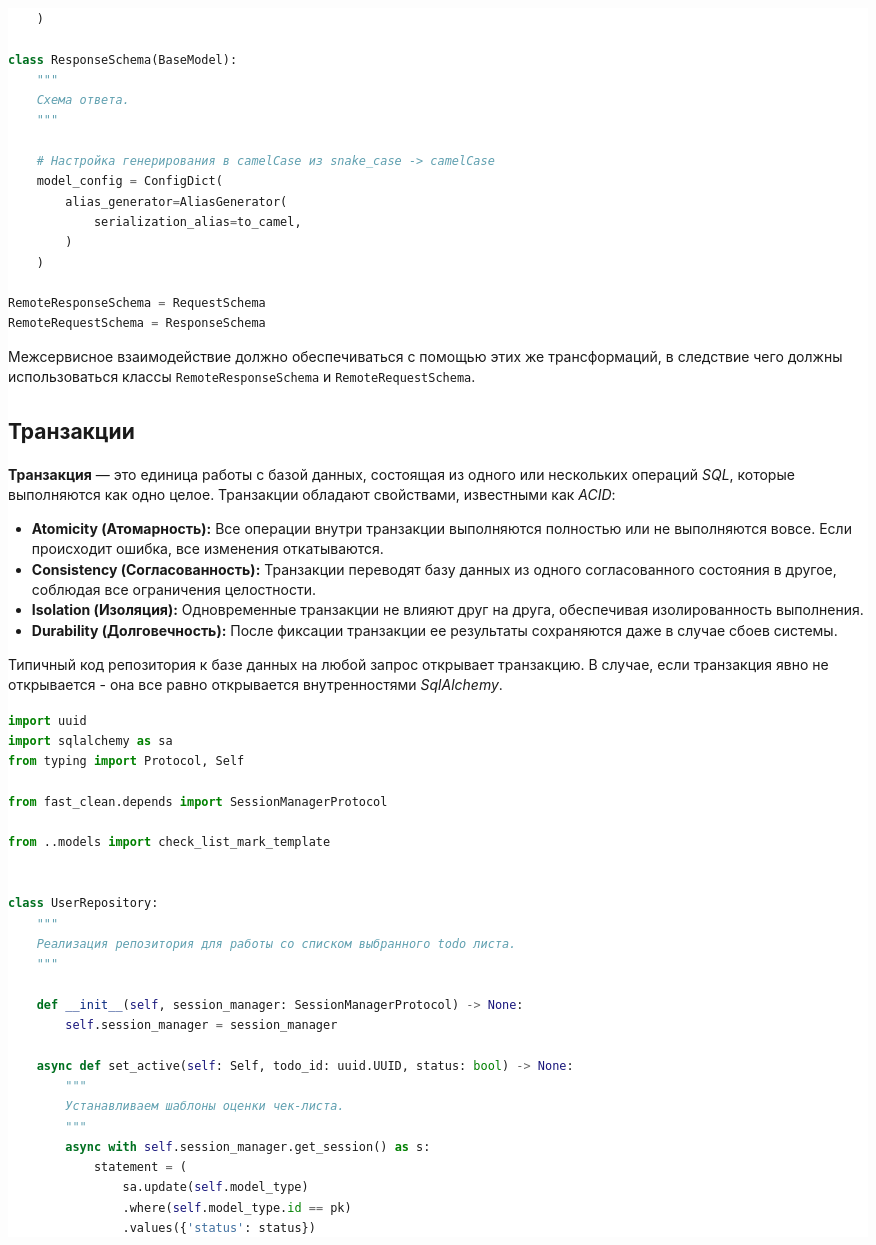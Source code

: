 ```python
    )

class ResponseSchema(BaseModel):
    """
    Схема ответа.
    """

    # Настройка генерирования в camelCase из snake_case -> camelCase
    model_config = ConfigDict(
        alias_generator=AliasGenerator(
            serialization_alias=to_camel,
        )
    )

RemoteResponseSchema = RequestSchema
RemoteRequestSchema = ResponseSchema

```

Межсервисное взаимодействие должно обеспечиваться с помощью этих же трансформаций, в следствие чего должны использоваться классы `RemoteResponseSchema` и `RemoteRequestSchema`.
## Транзакции
**Транзакция** — это единица работы с базой данных, состоящая из одного или нескольких операций _SQL_, которые выполняются как одно целое. Транзакции обладают свойствами, известными как _ACID_:

- **Atomicity (Атомарность):** Все операции внутри транзакции выполняются полностью или не выполняются вовсе. Если происходит ошибка, все изменения откатываются.
- **Consistency (Согласованность):** Транзакции переводят базу данных из одного согласованного состояния в другое, соблюдая все ограничения целостности.
- **Isolation (Изоляция):** Одновременные транзакции не влияют друг на друга, обеспечивая изолированность выполнения.
- **Durability (Долговечность):** После фиксации транзакции ее результаты сохраняются даже в случае сбоев системы.

Типичный код репозитория к базе данных на любой запрос открывает транзакцию. В случае, если транзакция явно не открывается - она все равно открывается внутренностями _SqlAlchemy_.

```python
import uuid
import sqlalchemy as sa
from typing import Protocol, Self

from fast_clean.depends import SessionManagerProtocol

from ..models import check_list_mark_template


class UserRepository:
    """
    Реализация репозитория для работы со списком выбранного todo листа.
    """

    def __init__(self, session_manager: SessionManagerProtocol) -> None:
        self.session_manager = session_manager

    async def set_active(self: Self, todo_id: uuid.UUID, status: bool) -> None:
        """
        Устанавливаем шаблоны оценки чек-листа.
        """
        async with self.session_manager.get_session() as s:
            statement = (
                sa.update(self.model_type)
                .where(self.model_type.id == pk)
                .values({'status': status})
```